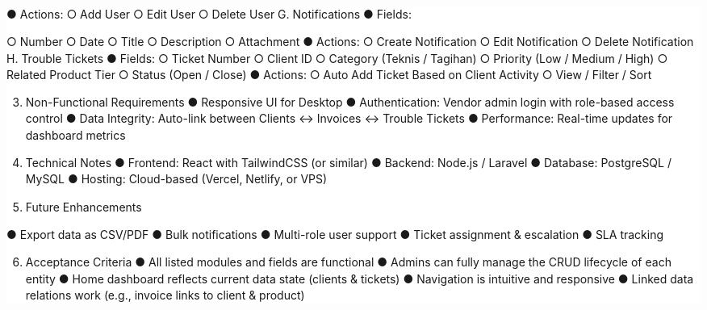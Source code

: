 ● Actions: 
○ Add User 
○ Edit User 
○ Delete User 
G. Notifications 
● Fields: 


○ Number 
○ Date 
○ Title 
○ Description 
○ Attachment 
● Actions: 
○ Create Notification 
○ Edit Notification 
○ Delete Notification 
H. Trouble Tickets 
● Fields: 
○ Ticket Number 
○ Client ID 
○ Category (Teknis / Tagihan) 
○ Priority (Low / Medium / High) 
○ Related Product Tier 
○ Status (Open / Close) 
● Actions: 
○ Auto Add Ticket Based on Client Activity 
○ View / Filter / Sort 
 
3. Non-Functional Requirements 
● Responsive UI for Desktop 
● Authentication: Vendor admin login with role-based access control 
● Data Integrity: Auto-link between Clients ↔ Invoices ↔ Trouble Tickets 
● Performance: Real-time updates for dashboard metrics 
 
4. Technical Notes 
● Frontend: React with TailwindCSS (or similar) 
● Backend: Node.js / Laravel 
● Database: PostgreSQL / MySQL 
● Hosting: Cloud-based (Vercel, Netlify, or VPS) 
 
5. Future Enhancements 


● Export data as CSV/PDF 
● Bulk notifications 
● Multi-role user support 
● Ticket assignment & escalation 
● SLA tracking 
 
6. Acceptance Criteria 
● All listed modules and fields are functional 
● Admins can fully manage the CRUD lifecycle of each entity 
● Home dashboard reflects current data state (clients & tickets) 
● Navigation is intuitive and responsive 
● Linked data relations work (e.g., invoice links to client & product) 
